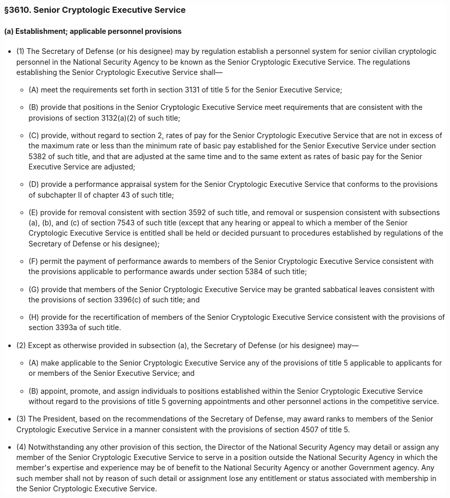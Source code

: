 ### §3610. Senior Cryptologic Executive Service
#### (a) Establishment; applicable personnel provisions
* (1) The Secretary of Defense (or his designee) may by regulation establish a personnel system for senior civilian cryptologic personnel in the National Security Agency to be known as the Senior Cryptologic Executive Service. The regulations establishing the Senior Cryptologic Executive Service shall—

  * (A) meet the requirements set forth in section 3131 of title 5 for the Senior Executive Service;

  * (B) provide that positions in the Senior Cryptologic Executive Service meet requirements that are consistent with the provisions of section 3132(a)(2) of such title;

  * (C) provide, without regard to section 2, rates of pay for the Senior Cryptologic Executive Service that are not in excess of the maximum rate or less than the minimum rate of basic pay established for the Senior Executive Service under section 5382 of such title, and that are adjusted at the same time and to the same extent as rates of basic pay for the Senior Executive Service are adjusted;

  * (D) provide a performance appraisal system for the Senior Cryptologic Executive Service that conforms to the provisions of subchapter II of chapter 43 of such title;

  * (E) provide for removal consistent with section 3592 of such title, and removal or suspension consistent with subsections (a), (b), and (c) of section 7543 of such title (except that any hearing or appeal to which a member of the Senior Cryptologic Executive Service is entitled shall be held or decided pursuant to procedures established by regulations of the Secretary of Defense or his designee);

  * (F) permit the payment of performance awards to members of the Senior Cryptologic Executive Service consistent with the provisions applicable to performance awards under section 5384 of such title;

  * (G) provide that members of the Senior Cryptologic Executive Service may be granted sabbatical leaves consistent with the provisions of section 3396(c) of such title; and

  * (H) provide for the recertification of members of the Senior Cryptologic Executive Service consistent with the provisions of section 3393a of such title.


* (2) Except as otherwise provided in subsection (a), the Secretary of Defense (or his designee) may—

  * (A) make applicable to the Senior Cryptologic Executive Service any of the provisions of title 5 applicable to applicants for or members of the Senior Executive Service; and

  * (B) appoint, promote, and assign individuals to positions established within the Senior Cryptologic Executive Service without regard to the provisions of title 5 governing appointments and other personnel actions in the competitive service.


* (3) The President, based on the recommendations of the Secretary of Defense, may award ranks to members of the Senior Cryptologic Executive Service in a manner consistent with the provisions of section 4507 of title 5.

* (4) Notwithstanding any other provision of this section, the Director of the National Security Agency may detail or assign any member of the Senior Cryptologic Executive Service to serve in a position outside the National Security Agency in which the member's expertise and experience may be of benefit to the National Security Agency or another Government agency. Any such member shall not by reason of such detail or assignment lose any entitlement or status associated with membership in the Senior Cryptologic Executive Service.
